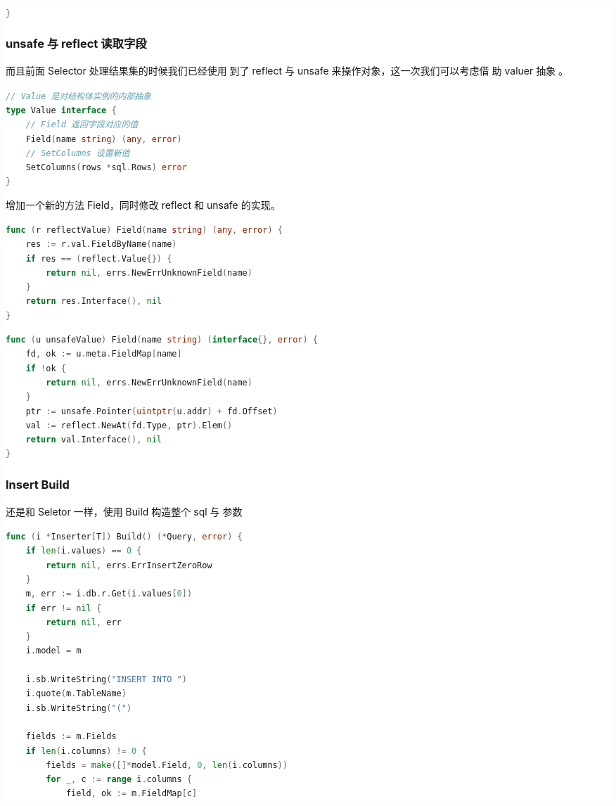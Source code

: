 ```go
}
```

### unsafe 与 reflect 读取字段  

而且前面 Selector 处理结果集的时候我们已经使用 到了 reflect 与 unsafe 来操作对象，这一次我们可以考虑借 助 valuer 抽象 。

```go
// Value 是对结构体实例的内部抽象
type Value interface {
	// Field 返回字段对应的值
	Field(name string) (any, error)
	// SetColumns 设置新值
	SetColumns(rows *sql.Rows) error
}
```

增加一个新的方法 Field，同时修改 reflect 和 unsafe 的实现。  

```go
func (r reflectValue) Field(name string) (any, error) {
	res := r.val.FieldByName(name)
	if res == (reflect.Value{}) {
		return nil, errs.NewErrUnknownField(name)
	}
	return res.Interface(), nil
}

```

```go
func (u unsafeValue) Field(name string) (interface{}, error) {
	fd, ok := u.meta.FieldMap[name]
	if !ok {
		return nil, errs.NewErrUnknownField(name)
	}
	ptr := unsafe.Pointer(uintptr(u.addr) + fd.Offset)
	val := reflect.NewAt(fd.Type, ptr).Elem()
	return val.Interface(), nil
}

```

### Insert Build

还是和 Seletor 一样，使用 Build 构造整个 sql 与 参数

```go
func (i *Inserter[T]) Build() (*Query, error) {
	if len(i.values) == 0 {
		return nil, errs.ErrInsertZeroRow
	}
	m, err := i.db.r.Get(i.values[0])
	if err != nil {
		return nil, err
	}
	i.model = m

	i.sb.WriteString("INSERT INTO ")
	i.quote(m.TableName)
	i.sb.WriteString("(")

	fields := m.Fields
	if len(i.columns) != 0 {
		fields = make([]*model.Field, 0, len(i.columns))
		for _, c := range i.columns {
			field, ok := m.FieldMap[c]
```